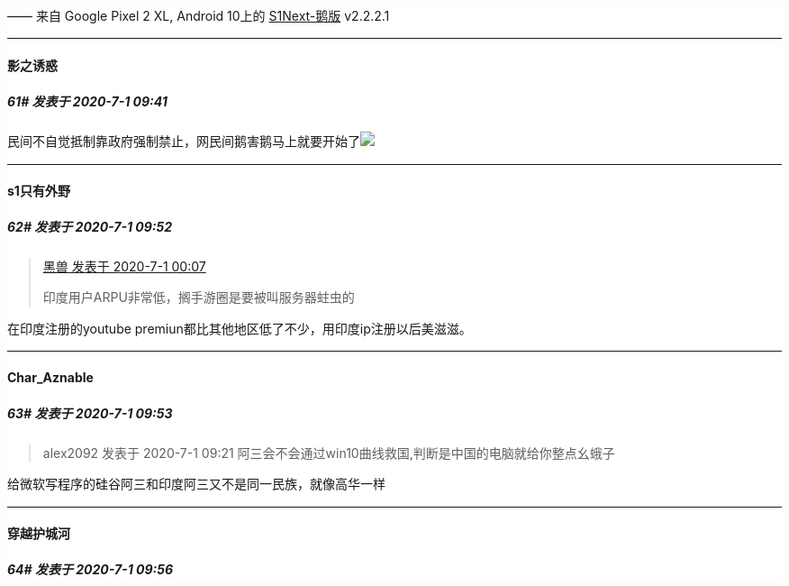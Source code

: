 —— 来自 Google Pixel 2 XL, Android 10上的 [S1Next-鹅版](https://github.com/ykrank/S1-Next/releases) v2.2.2.1







*****

####  影之诱惑  
##### 61#       发表于 2020-7-1 09:41




民间不自觉抵制靠政府强制禁止，网民间鹅害鹅马上就要开始了<img src="https://static.saraba1st.com/image/smiley/face2017/067.png" referrerpolicy="no-referrer">







*****

####  s1只有外野  
##### 62#       发表于 2020-7-1 09:52



<blockquote><a href="httphttps://bbs.saraba1st.com/2b/forum.php?mod=redirect&amp;goto=findpost&amp;pid=48017136&amp;ptid=1945056" target="_blank">黑兽 发表于 2020-7-1 00:07</a>

印度用户ARPU非常低，搁手游圈是要被叫服务器蛀虫的</blockquote>
在印度注册的youtube premiun都比其他地区低了不少，用印度ip注册以后美滋滋。







*****

####  Char_Aznable  
##### 63#       发表于 2020-7-1 09:53



<blockquote>alex2092 发表于 2020-7-1 09:21
阿三会不会通过win10曲线救国,判断是中国的电脑就给你整点幺蛾子</blockquote>
给微软写程序的硅谷阿三和印度阿三又不是同一民族，就像高华一样







*****

####  穿越护城河  
##### 64#       发表于 2020-7-1 09:56

